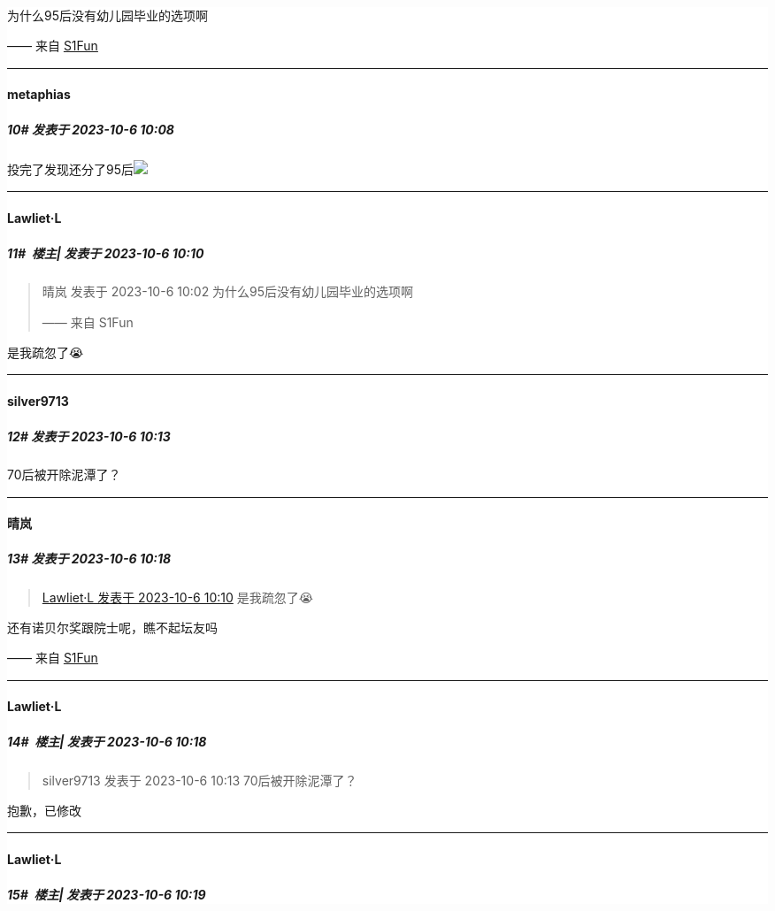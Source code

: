 为什么95后没有幼儿园毕业的选项啊

—— 来自 [S1Fun](https://s1fun.koalcat.com)

*****

####  metaphias  
##### 10#       发表于 2023-10-6 10:08

投完了发现还分了95后<img src="https://static.saraba1st.com/image/smiley/face2017/002.png" referrerpolicy="no-referrer">

*****

####  Lawliet·L  
##### 11#         楼主| 发表于 2023-10-6 10:10

<blockquote>晴岚 发表于 2023-10-6 10:02
为什么95后没有幼儿园毕业的选项啊

—— 来自 S1Fun</blockquote>
是我疏忽了😭

*****

####  silver9713  
##### 12#       发表于 2023-10-6 10:13

70后被开除泥潭了？

*****

####  晴岚  
##### 13#       发表于 2023-10-6 10:18

<blockquote><a href="httphttps://bbs.saraba1st.com/2b/forum.php?mod=redirect&amp;goto=findpost&amp;pid=62628787&amp;ptid=2155644" target="_blank">Lawliet·L 发表于 2023-10-6 10:10</a>
是我疏忽了😭</blockquote>
还有诺贝尔奖跟院士呢，瞧不起坛友吗

—— 来自 [S1Fun](https://s1fun.koalcat.com)

*****

####  Lawliet·L  
##### 14#         楼主| 发表于 2023-10-6 10:18

<blockquote>silver9713 发表于 2023-10-6 10:13
70后被开除泥潭了？</blockquote>
抱歉，已修改

*****

####  Lawliet·L  
##### 15#         楼主| 发表于 2023-10-6 10:19
